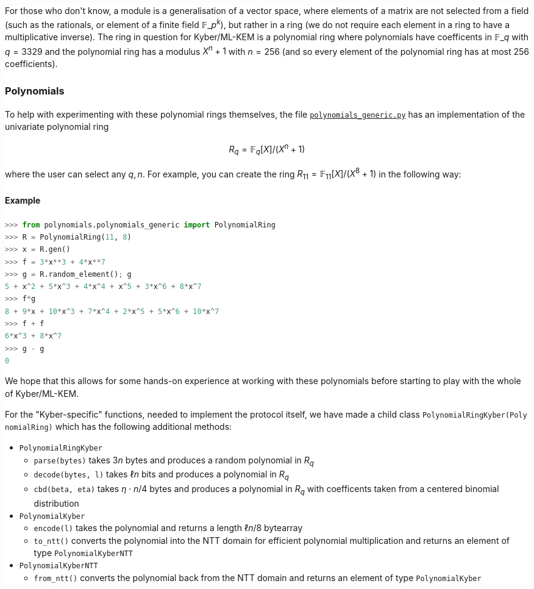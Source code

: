 For those who don't know, a module is a generalisation of a vector space, where
elements of a matrix are not selected from a field (such as the rationals, or
element of a finite field $\mathbb{F}\_{p^k}$), but rather in a ring (we do not
require each element in a ring to have a multiplicative inverse). The ring in question for Kyber/ML-KEM is a polynomial ring where polynomials have coefficents in $\mathbb{F}\_{q}$ with $q = 3329$ and the polynomial ring has a modulus $X^n + 1$ with $n = 256$ (and so every element of the polynomial ring has at most 256 coefficients).

### Polynomials

To help with experimenting with these polynomial rings themselves, the file [`polynomials_generic.py`](polynomials/polynomials_generic.py) has an implementation of the univariate polynomial ring

$$
R_q = \mathbb{F}_q[X] /(X^n + 1) 
$$

where the user can select any $q, n$. For example, you can create the
ring $R_{11} = \mathbb{F}_{11}[X] /(X^8 + 1)$ in the following way:

#### Example

```python
>>> from polynomials.polynomials_generic import PolynomialRing
>>> R = PolynomialRing(11, 8)
>>> x = R.gen()
>>> f = 3*x**3 + 4*x**7
>>> g = R.random_element(); g
5 + x^2 + 5*x^3 + 4*x^4 + x^5 + 3*x^6 + 8*x^7
>>> f*g
8 + 9*x + 10*x^3 + 7*x^4 + 2*x^5 + 5*x^6 + 10*x^7
>>> f + f
6*x^3 + 8*x^7
>>> g - g
0
```

We hope that this allows for some hands-on experience at working with these
polynomials before starting to play with the whole of Kyber/ML-KEM.

For the "Kyber-specific" functions, needed to implement the protocol itself, we
have made a child class `PolynomialRingKyber(PolynomialRing)` which has the
following additional methods:

- `PolynomialRingKyber`
  - `parse(bytes)` takes $3n$ bytes and produces a random polynomial in $R_q$
  - `decode(bytes, l)` takes $\ell n$ bits and produces a polynomial in $R_q$
  - `cbd(beta, eta)` takes $\eta \cdot n / 4$ bytes and produces a polynomial in
    $R_q$ with coefficents taken from a centered binomial distribution
- `PolynomialKyber`
  - `encode(l)` takes the polynomial and returns a length $\ell n / 8$ bytearray
  - `to_ntt()` converts the polynomial into the NTT domain for efficient
    polynomial multiplication and returns an element of type
    `PolynomialKyberNTT`
- `PolynomialKyberNTT`
  - `from_ntt()` converts the polynomial back from the NTT domain and returns an
    element of type `PolynomialKyber`
  